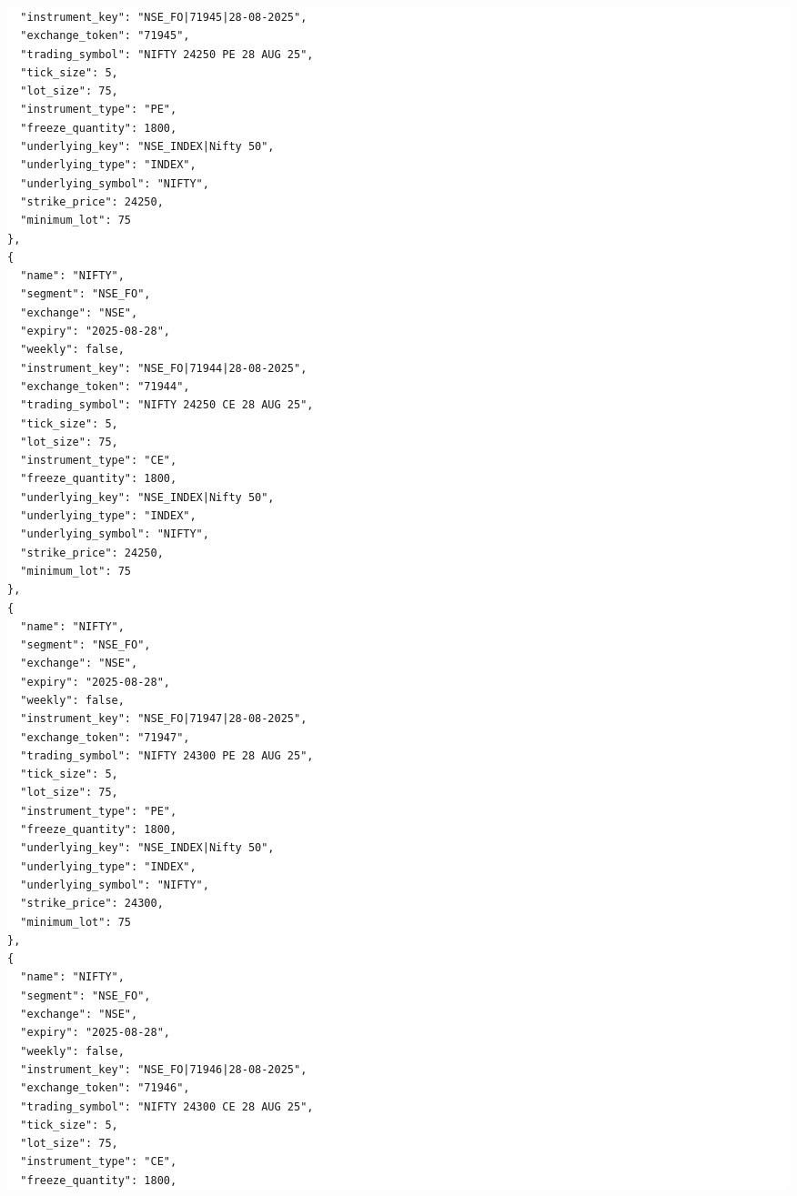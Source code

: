       "instrument_key": "NSE_FO|71945|28-08-2025",
      "exchange_token": "71945",
      "trading_symbol": "NIFTY 24250 PE 28 AUG 25",
      "tick_size": 5,
      "lot_size": 75,
      "instrument_type": "PE",
      "freeze_quantity": 1800,
      "underlying_key": "NSE_INDEX|Nifty 50",
      "underlying_type": "INDEX",
      "underlying_symbol": "NIFTY",
      "strike_price": 24250,
      "minimum_lot": 75
    },
    {
      "name": "NIFTY",
      "segment": "NSE_FO",
      "exchange": "NSE",
      "expiry": "2025-08-28",
      "weekly": false,
      "instrument_key": "NSE_FO|71944|28-08-2025",
      "exchange_token": "71944",
      "trading_symbol": "NIFTY 24250 CE 28 AUG 25",
      "tick_size": 5,
      "lot_size": 75,
      "instrument_type": "CE",
      "freeze_quantity": 1800,
      "underlying_key": "NSE_INDEX|Nifty 50",
      "underlying_type": "INDEX",
      "underlying_symbol": "NIFTY",
      "strike_price": 24250,
      "minimum_lot": 75
    },
    {
      "name": "NIFTY",
      "segment": "NSE_FO",
      "exchange": "NSE",
      "expiry": "2025-08-28",
      "weekly": false,
      "instrument_key": "NSE_FO|71947|28-08-2025",
      "exchange_token": "71947",
      "trading_symbol": "NIFTY 24300 PE 28 AUG 25",
      "tick_size": 5,
      "lot_size": 75,
      "instrument_type": "PE",
      "freeze_quantity": 1800,
      "underlying_key": "NSE_INDEX|Nifty 50",
      "underlying_type": "INDEX",
      "underlying_symbol": "NIFTY",
      "strike_price": 24300,
      "minimum_lot": 75
    },
    {
      "name": "NIFTY",
      "segment": "NSE_FO",
      "exchange": "NSE",
      "expiry": "2025-08-28",
      "weekly": false,
      "instrument_key": "NSE_FO|71946|28-08-2025",
      "exchange_token": "71946",
      "trading_symbol": "NIFTY 24300 CE 28 AUG 25",
      "tick_size": 5,
      "lot_size": 75,
      "instrument_type": "CE",
      "freeze_quantity": 1800,